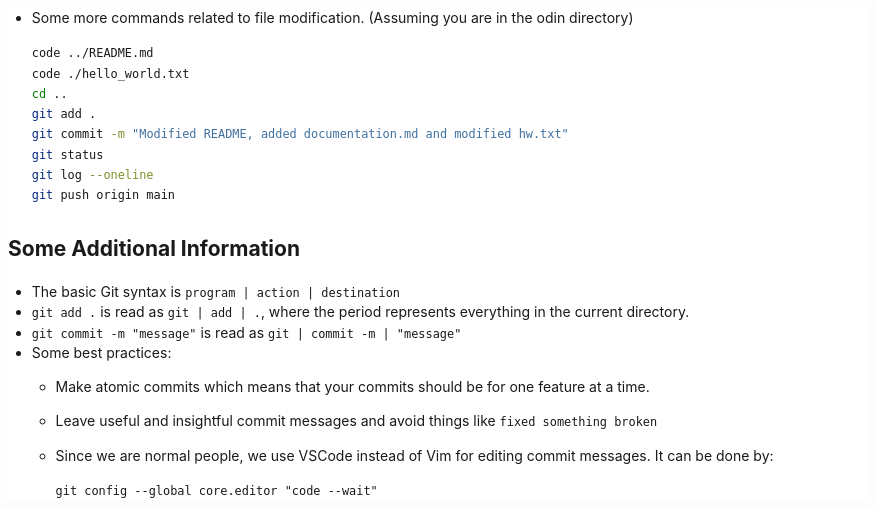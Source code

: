 - Some more commands related to file modification. (Assuming you are in the odin directory)

    ```bash
    code ../README.md
    code ./hello_world.txt
    cd ..
    git add .
    git commit -m "Modified README, added documentation.md and modified hw.txt"
    git status
    git log --oneline
    git push origin main
    ```

## Some Additional Information
- The basic Git syntax is `program | action | destination`
- `git add .` is read as `git | add | .`, where the period represents everything in the current directory.
- `git commit -m "message"` is read as `git | commit -m | "message"`
- Some best practices:
    - Make atomic commits which means that your commits should be for one feature at a time.
    - Leave useful and insightful commit messages and avoid things like `fixed something broken`
    - Since we are normal people, we use VSCode instead of Vim for editing commit messages. It can be done by:

        ```
        git config --global core.editor "code --wait"
        ```